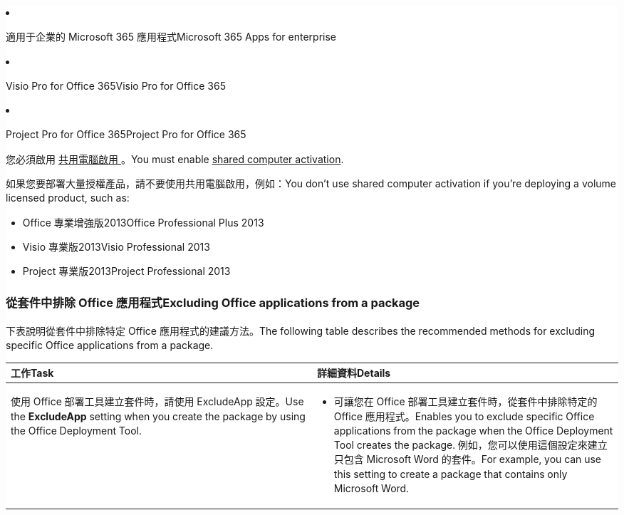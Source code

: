 <li><p><span data-ttu-id="9a552-139">適用于企業的 Microsoft 365 應用程式</span><span class="sxs-lookup"><span data-stu-id="9a552-139">Microsoft 365 Apps for enterprise</span></span></p></li>
<li><p><span data-ttu-id="9a552-140">Visio Pro for Office 365</span><span class="sxs-lookup"><span data-stu-id="9a552-140">Visio Pro for Office 365</span></span></p></li>
<li><p><span data-ttu-id="9a552-141">Project Pro for Office 365</span><span class="sxs-lookup"><span data-stu-id="9a552-141">Project Pro for Office 365</span></span></p></li>
</ul></td>
<td align="left"><p><span data-ttu-id="9a552-142">您必須啟用 <a href="https://technet.microsoft.com/library/dn782860.aspx" data-raw-source="[shared computer activation](https://technet.microsoft.com/library/dn782860.aspx)"> 共用電腦啟用 </a> 。</span><span class="sxs-lookup"><span data-stu-id="9a552-142">You must enable <a href="https://technet.microsoft.com/library/dn782860.aspx" data-raw-source="[shared computer activation](https://technet.microsoft.com/library/dn782860.aspx)">shared computer activation</a>.</span></span></p>
<p><span data-ttu-id="9a552-143">如果您要部署大量授權產品，請不要使用共用電腦啟用，例如：</span><span class="sxs-lookup"><span data-stu-id="9a552-143">You don’t use shared computer activation if you’re deploying a volume licensed product, such as:</span></span></p>
<ul>
<li><p><span data-ttu-id="9a552-144">Office 專業增強版2013</span><span class="sxs-lookup"><span data-stu-id="9a552-144">Office Professional Plus 2013</span></span></p></li>
<li><p><span data-ttu-id="9a552-145">Visio 專業版2013</span><span class="sxs-lookup"><span data-stu-id="9a552-145">Visio Professional 2013</span></span></p></li>
<li><p><span data-ttu-id="9a552-146">Project 專業版2013</span><span class="sxs-lookup"><span data-stu-id="9a552-146">Project Professional 2013</span></span></p></li>
</ul></td>
</tr>
</tbody>
</table>



### <span data-ttu-id="9a552-147">從套件中排除 Office 應用程式</span><span class="sxs-lookup"><span data-stu-id="9a552-147">Excluding Office applications from a package</span></span>

<span data-ttu-id="9a552-148">下表說明從套件中排除特定 Office 應用程式的建議方法。</span><span class="sxs-lookup"><span data-stu-id="9a552-148">The following table describes the recommended methods for excluding specific Office applications from a package.</span></span>

<table>
<colgroup>
<col width="50%" />
<col width="50%" />
</colgroup>
<thead>
<tr class="header">
<th align="left"><span data-ttu-id="9a552-149">工作</span><span class="sxs-lookup"><span data-stu-id="9a552-149">Task</span></span></th>
<th align="left"><span data-ttu-id="9a552-150">詳細資料</span><span class="sxs-lookup"><span data-stu-id="9a552-150">Details</span></span></th>
</tr>
</thead>
<tbody>
<tr class="odd">
<td align="left"><p><span data-ttu-id="9a552-151">使用 <strong> </strong> Office 部署工具建立套件時，請使用 ExcludeApp 設定。</span><span class="sxs-lookup"><span data-stu-id="9a552-151">Use the <strong>ExcludeApp</strong> setting when you create the package by using the Office Deployment Tool.</span></span></p></td>
<td align="left"><ul>
<li><p><span data-ttu-id="9a552-152">可讓您在 Office 部署工具建立套件時，從套件中排除特定的 Office 應用程式。</span><span class="sxs-lookup"><span data-stu-id="9a552-152">Enables you to exclude specific Office applications from the package when the Office Deployment Tool creates the package.</span></span> <span data-ttu-id="9a552-153">例如，您可以使用這個設定來建立只包含 Microsoft Word 的套件。</span><span class="sxs-lookup"><span data-stu-id="9a552-153">For example, you can use this setting to create a package that contains only Microsoft Word.</span></span></p></li>
